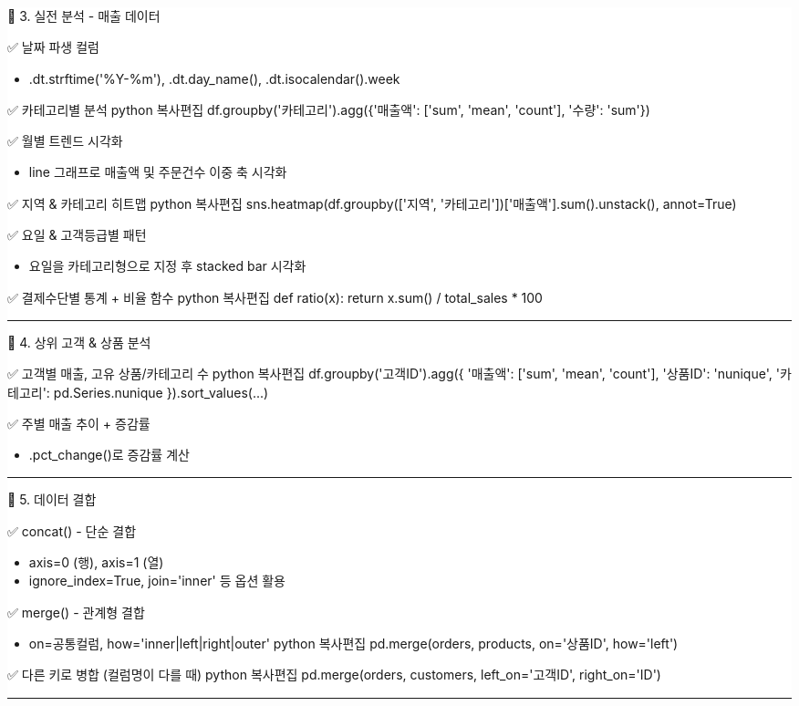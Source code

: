 
📌 3. 실전 분석 - 매출 데이터

✅ 날짜 파생 컬럼
-	.dt.strftime('%Y-%m'), .dt.day_name(), .dt.isocalendar().week

✅ 카테고리별 분석
python
복사편집
df.groupby('카테고리').agg({'매출액': ['sum', 'mean', 'count'], '수량': 'sum'})

✅ 월별 트렌드 시각화
-	line 그래프로 매출액 및 주문건수 이중 축 시각화

✅ 지역 & 카테고리 히트맵
python
복사편집
sns.heatmap(df.groupby(['지역', '카테고리'])['매출액'].sum().unstack(), annot=True)

✅ 요일 & 고객등급별 패턴
-	요일을 카테고리형으로 지정 후 stacked bar 시각화

✅ 결제수단별 통계 + 비율 함수
python
복사편집
def ratio(x): return x.sum() / total_sales * 100

---

📌 4. 상위 고객 & 상품 분석

✅ 고객별 매출, 고유 상품/카테고리 수
python
복사편집
df.groupby('고객ID').agg({
    '매출액': ['sum', 'mean', 'count'],
    '상품ID': 'nunique',
    '카테고리': pd.Series.nunique
}).sort_values(...)

✅ 주별 매출 추이 + 증감률
-	.pct_change()로 증감률 계산

---

📌 5. 데이터 결합

✅ concat() - 단순 결합
-	axis=0 (행), axis=1 (열)
-	ignore_index=True, join='inner' 등 옵션 활용

✅ merge() - 관계형 결합
-	on=공통컬럼, how='inner|left|right|outer'
python
복사편집
pd.merge(orders, products, on='상품ID', how='left')

✅ 다른 키로 병합 (컬럼명이 다를 때)
python
복사편집
pd.merge(orders, customers, left_on='고객ID', right_on='ID')

---